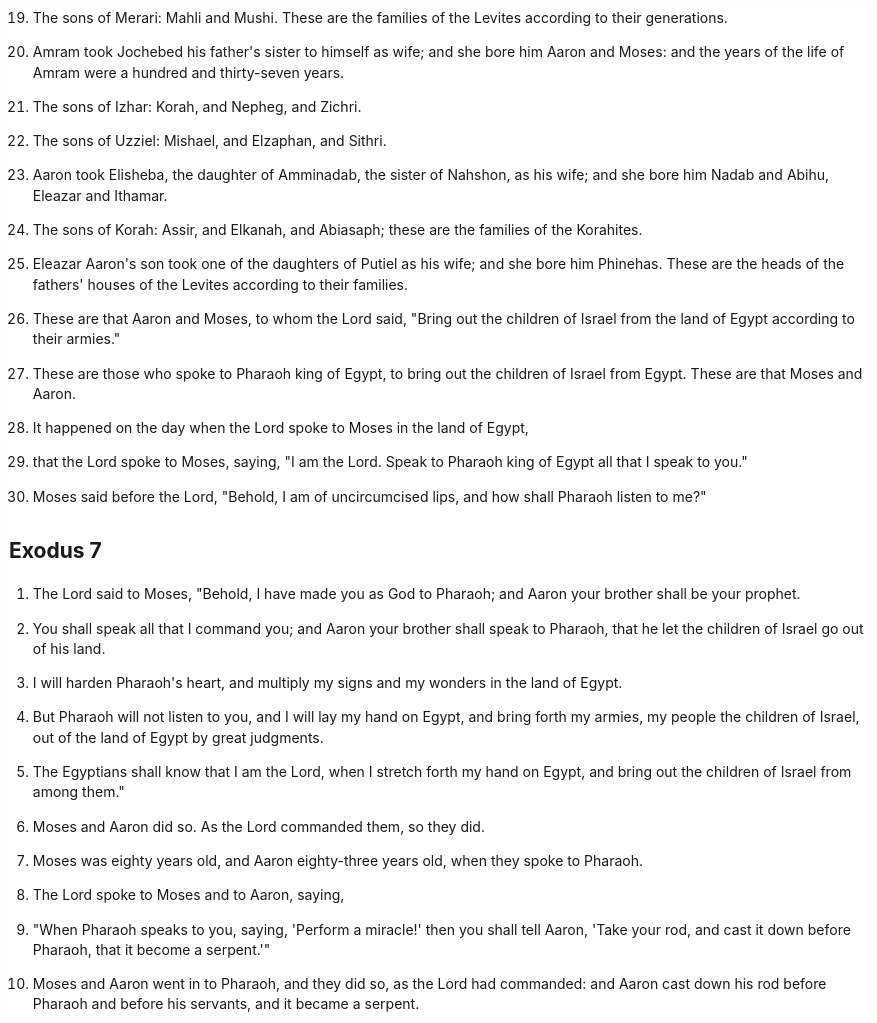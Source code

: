19. The sons of Merari: Mahli and Mushi. These are the families of the Levites according to their generations.

20. Amram took Jochebed his father's sister to himself as wife; and she bore him Aaron and Moses: and the years of the life of Amram were a hundred and thirty-seven years.

21. The sons of Izhar: Korah, and Nepheg, and Zichri.

22. The sons of Uzziel: Mishael, and Elzaphan, and Sithri.

23. Aaron took Elisheba, the daughter of Amminadab, the sister of Nahshon, as his wife; and she bore him Nadab and Abihu, Eleazar and Ithamar.

24. The sons of Korah: Assir, and Elkanah, and Abiasaph; these are the families of the Korahites.

25. Eleazar Aaron's son took one of the daughters of Putiel as his wife; and she bore him Phinehas. These are the heads of the fathers' houses of the Levites according to their families.

26. These are that Aaron and Moses, to whom the Lord said, "Bring out the children of Israel from the land of Egypt according to their armies."

27. These are those who spoke to Pharaoh king of Egypt, to bring out the children of Israel from Egypt. These are that Moses and Aaron.

28. It happened on the day when the Lord spoke to Moses in the land of Egypt,

29. that the Lord spoke to Moses, saying, "I am the Lord. Speak to Pharaoh king of Egypt all that I speak to you."

30. Moses said before the Lord, "Behold, I am of uncircumcised lips, and how shall Pharaoh listen to me?"

## Exodus 7

1. The Lord said to Moses, "Behold, I have made you as God to Pharaoh; and Aaron your brother shall be your prophet.

2. You shall speak all that I command you; and Aaron your brother shall speak to Pharaoh, that he let the children of Israel go out of his land.

3. I will harden Pharaoh's heart, and multiply my signs and my wonders in the land of Egypt.

4. But Pharaoh will not listen to you, and I will lay my hand on Egypt, and bring forth my armies, my people the children of Israel, out of the land of Egypt by great judgments.

5. The Egyptians shall know that I am the Lord, when I stretch forth my hand on Egypt, and bring out the children of Israel from among them."

6. Moses and Aaron did so. As the Lord commanded them, so they did.

7. Moses was eighty years old, and Aaron eighty-three years old, when they spoke to Pharaoh.

8. The Lord spoke to Moses and to Aaron, saying,

9. "When Pharaoh speaks to you, saying, 'Perform a miracle!' then you shall tell Aaron, 'Take your rod, and cast it down before Pharaoh, that it become a serpent.'"

10. Moses and Aaron went in to Pharaoh, and they did so, as the Lord had commanded: and Aaron cast down his rod before Pharaoh and before his servants, and it became a serpent.
